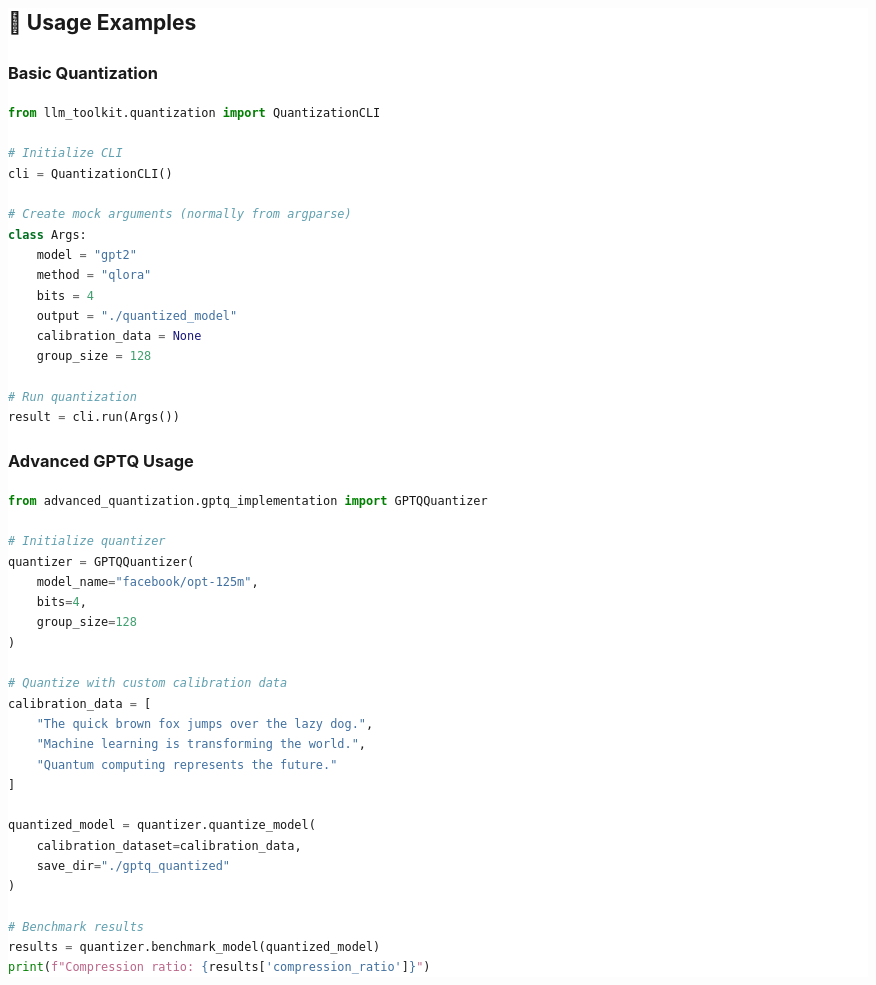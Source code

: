 ## 🎯 Usage Examples

### Basic Quantization

```python
from llm_toolkit.quantization import QuantizationCLI

# Initialize CLI
cli = QuantizationCLI()

# Create mock arguments (normally from argparse)
class Args:
    model = "gpt2"
    method = "qlora"
    bits = 4
    output = "./quantized_model"
    calibration_data = None
    group_size = 128

# Run quantization
result = cli.run(Args())
```

### Advanced GPTQ Usage

```python
from advanced_quantization.gptq_implementation import GPTQQuantizer

# Initialize quantizer
quantizer = GPTQQuantizer(
    model_name="facebook/opt-125m",
    bits=4,
    group_size=128
)

# Quantize with custom calibration data
calibration_data = [
    "The quick brown fox jumps over the lazy dog.",
    "Machine learning is transforming the world.",
    "Quantum computing represents the future."
]

quantized_model = quantizer.quantize_model(
    calibration_dataset=calibration_data,
    save_dir="./gptq_quantized"
)

# Benchmark results
results = quantizer.benchmark_model(quantized_model)
print(f"Compression ratio: {results['compression_ratio']}")
```
